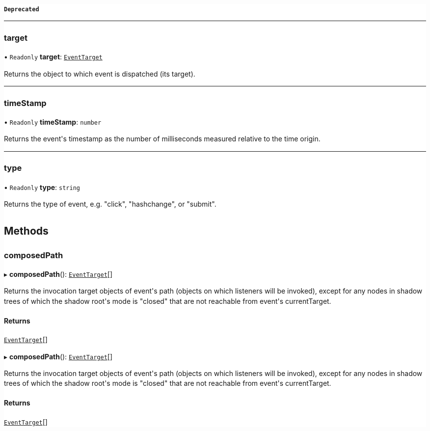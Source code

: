 **`Deprecated`**

___

### target

• `Readonly` **target**: [`EventTarget`](https://github.com/oven-sh/bun-types/blob/master/api-docs/modules.md#eventtarget)

Returns the object to which event is dispatched (its target).

___

### timeStamp

• `Readonly` **timeStamp**: `number`

Returns the event's timestamp as the number of milliseconds measured
relative to the time origin.

___

### type

• `Readonly` **type**: `string`

Returns the type of event, e.g. "click", "hashchange", or "submit".

## Methods

### composedPath

▸ **composedPath**(): [`EventTarget`](https://github.com/oven-sh/bun-types/blob/master/api-docs/modules.md#eventtarget)[]

Returns the invocation target objects of event's path (objects on
which listeners will be invoked), except for any nodes in shadow
trees of which the shadow root's mode is "closed" that are not
reachable from event's currentTarget.

#### Returns

[`EventTarget`](https://github.com/oven-sh/bun-types/blob/master/api-docs/modules.md#eventtarget)[]

▸ **composedPath**(): [`EventTarget`](https://github.com/oven-sh/bun-types/blob/master/api-docs/modules.md#eventtarget)[]

Returns the invocation target objects of event's path (objects on
which listeners will be invoked), except for any nodes in shadow
trees of which the shadow root's mode is "closed" that are not
reachable from event's currentTarget.

#### Returns

[`EventTarget`](https://github.com/oven-sh/bun-types/blob/master/api-docs/modules.md#eventtarget)[]
